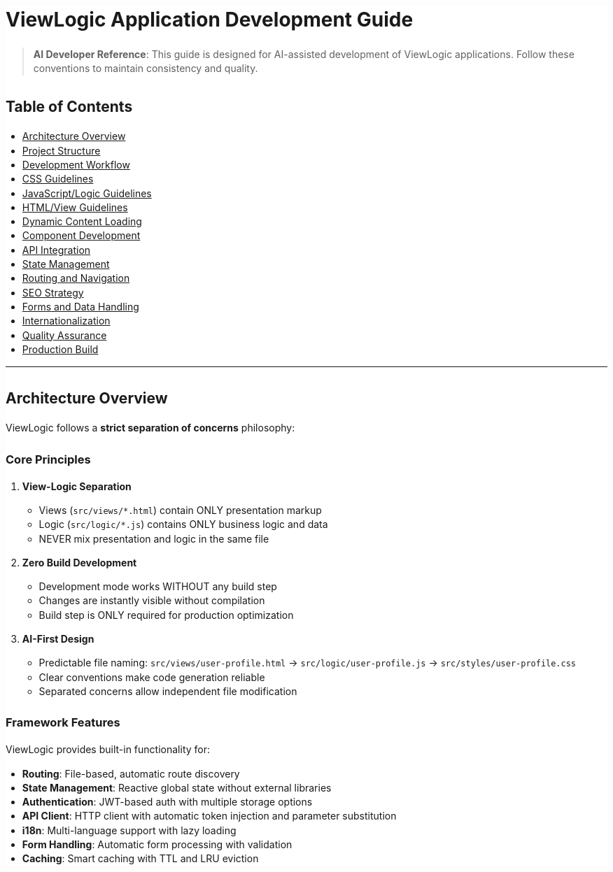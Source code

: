 # ViewLogic Application Development Guide

> **AI Developer Reference**: This guide is designed for AI-assisted development of ViewLogic applications. Follow these conventions to maintain consistency and quality.

## Table of Contents
- [Architecture Overview](#architecture-overview)
- [Project Structure](#project-structure)
- [Development Workflow](#development-workflow)
- [CSS Guidelines](#css-guidelines)
- [JavaScript/Logic Guidelines](#javascript-logic-guidelines)
- [HTML/View Guidelines](#html-view-guidelines)
- [Dynamic Content Loading](#dynamic-content-loading)
- [Component Development](#component-development)
- [API Integration](#api-integration)
- [State Management](#state-management)
- [Routing and Navigation](#routing-and-navigation)
- [SEO Strategy](#seo-strategy)
- [Forms and Data Handling](#forms-and-data-handling)
- [Internationalization](#internationalization)
- [Quality Assurance](#quality-assurance)
- [Production Build](#production-build)

---

## Architecture Overview

ViewLogic follows a **strict separation of concerns** philosophy:

### Core Principles

1. **View-Logic Separation**
   - Views (`src/views/*.html`) contain ONLY presentation markup
   - Logic (`src/logic/*.js`) contains ONLY business logic and data
   - NEVER mix presentation and logic in the same file

2. **Zero Build Development**
   - Development mode works WITHOUT any build step
   - Changes are instantly visible without compilation
   - Build step is ONLY required for production optimization

3. **AI-First Design**
   - Predictable file naming: `src/views/user-profile.html` → `src/logic/user-profile.js` → `src/styles/user-profile.css`
   - Clear conventions make code generation reliable
   - Separated concerns allow independent file modification

### Framework Features

ViewLogic provides built-in functionality for:
- **Routing**: File-based, automatic route discovery
- **State Management**: Reactive global state without external libraries
- **Authentication**: JWT-based auth with multiple storage options
- **API Client**: HTTP client with automatic token injection and parameter substitution
- **i18n**: Multi-language support with lazy loading
- **Form Handling**: Automatic form processing with validation
- **Caching**: Smart caching with TTL and LRU eviction
